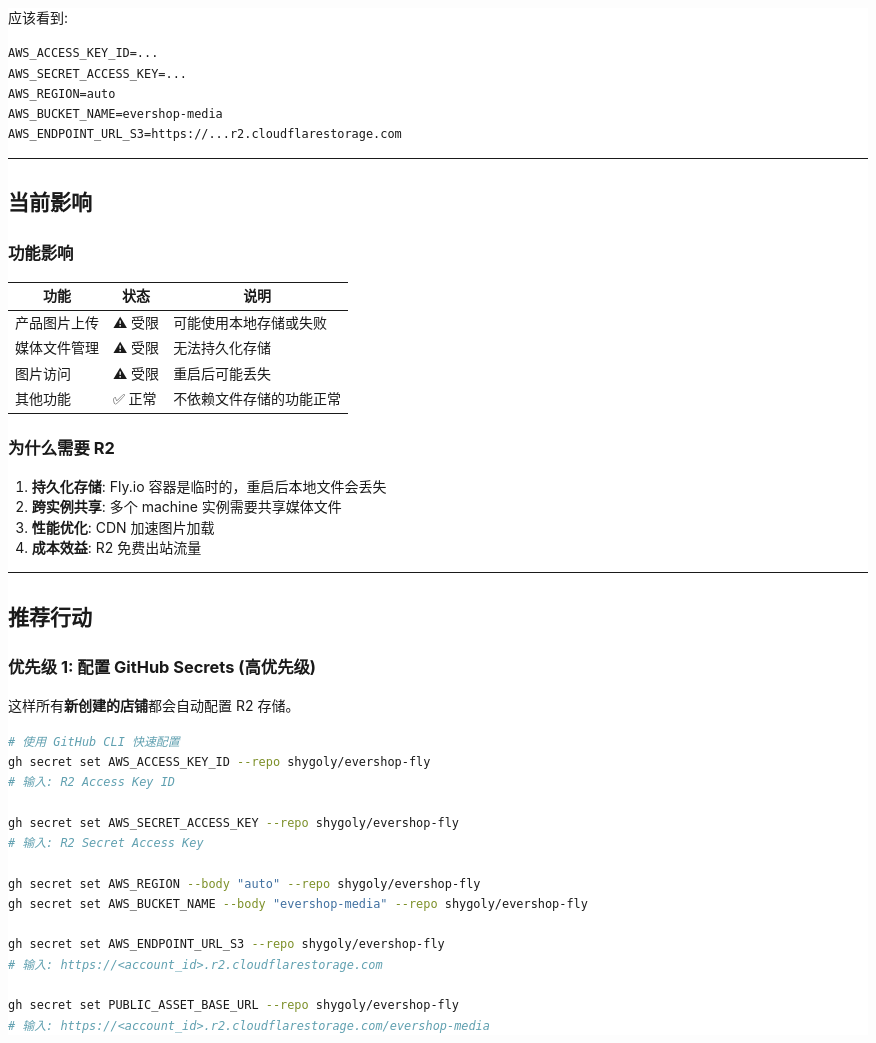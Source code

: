 应该看到:
```
AWS_ACCESS_KEY_ID=...
AWS_SECRET_ACCESS_KEY=...
AWS_REGION=auto
AWS_BUCKET_NAME=evershop-media
AWS_ENDPOINT_URL_S3=https://...r2.cloudflarestorage.com
```

---

## 当前影响

### 功能影响

| 功能 | 状态 | 说明 |
|------|------|------|
| 产品图片上传 | ⚠️ 受限 | 可能使用本地存储或失败 |
| 媒体文件管理 | ⚠️ 受限 | 无法持久化存储 |
| 图片访问 | ⚠️ 受限 | 重启后可能丢失 |
| 其他功能 | ✅ 正常 | 不依赖文件存储的功能正常 |

### 为什么需要 R2

1. **持久化存储**: Fly.io 容器是临时的，重启后本地文件会丢失
2. **跨实例共享**: 多个 machine 实例需要共享媒体文件
3. **性能优化**: CDN 加速图片加载
4. **成本效益**: R2 免费出站流量

---

## 推荐行动

### 优先级 1: 配置 GitHub Secrets (高优先级)

这样所有**新创建的店铺**都会自动配置 R2 存储。

```bash
# 使用 GitHub CLI 快速配置
gh secret set AWS_ACCESS_KEY_ID --repo shygoly/evershop-fly
# 输入: R2 Access Key ID

gh secret set AWS_SECRET_ACCESS_KEY --repo shygoly/evershop-fly
# 输入: R2 Secret Access Key

gh secret set AWS_REGION --body "auto" --repo shygoly/evershop-fly
gh secret set AWS_BUCKET_NAME --body "evershop-media" --repo shygoly/evershop-fly

gh secret set AWS_ENDPOINT_URL_S3 --repo shygoly/evershop-fly
# 输入: https://<account_id>.r2.cloudflarestorage.com

gh secret set PUBLIC_ASSET_BASE_URL --repo shygoly/evershop-fly
# 输入: https://<account_id>.r2.cloudflarestorage.com/evershop-media
```
